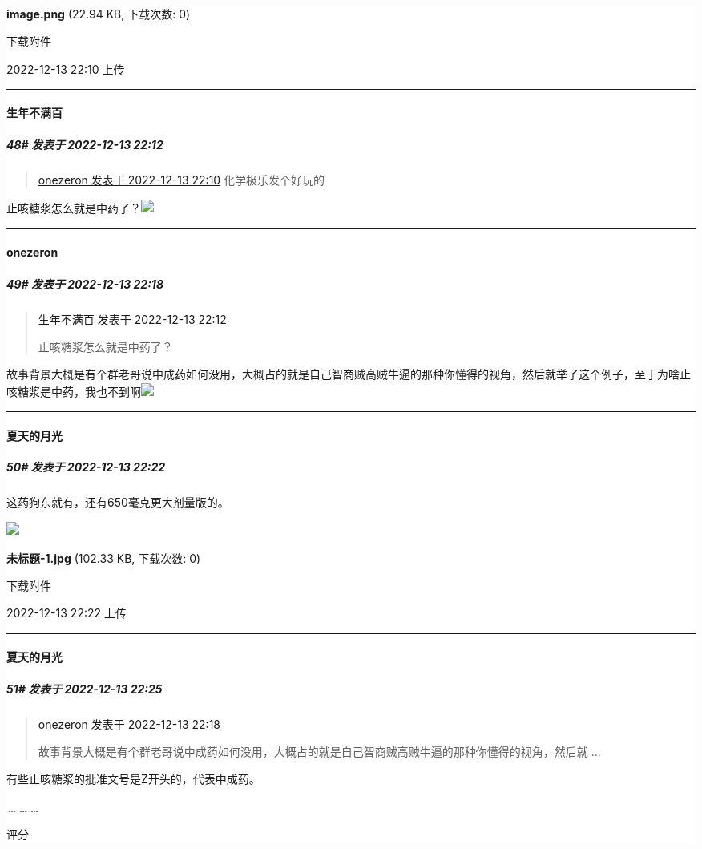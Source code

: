<strong>image.png</strong> (22.94 KB, 下载次数: 0)

下载附件

2022-12-13 22:10 上传

*****

####  生年不满百  
##### 48#       发表于 2022-12-13 22:12

<blockquote><a href="httphttps://bbs.saraba1st.com/2b/forum.php?mod=redirect&amp;goto=findpost&amp;pid=58927464&amp;ptid=2109739" target="_blank">onezeron 发表于 2022-12-13 22:10</a>
化学极乐发个好玩的</blockquote>
止咳糖浆怎么就是中药了？<img src="https://static.saraba1st.com/image/smiley/face2017/127.png" referrerpolicy="no-referrer">

*****

####  onezeron  
##### 49#       发表于 2022-12-13 22:18

<blockquote><a href="httphttps://bbs.saraba1st.com/2b/forum.php?mod=redirect&amp;goto=findpost&amp;pid=58927491&amp;ptid=2109739" target="_blank">生年不满百 发表于 2022-12-13 22:12</a>

止咳糖浆怎么就是中药了？</blockquote>
故事背景大概是有个群老哥说中成药如何没用，大概占的就是自己智商贼高贼牛逼的那种你懂得的视角，然后就举了这个例子，至于为啥止咳糖浆是中药，我也不到啊<img src="https://static.saraba1st.com/image/smiley/face2017/036.png" referrerpolicy="no-referrer">

*****

####  夏天的月光  
##### 50#       发表于 2022-12-13 22:22

这药狗东就有，还有650毫克更大剂量版的。

<img src="https://img.saraba1st.com/forum/202212/13/222219gcx8fbrzo1z1brve.jpg" referrerpolicy="no-referrer">

<strong>未标题-1.jpg</strong> (102.33 KB, 下载次数: 0)

下载附件

2022-12-13 22:22 上传

*****

####  夏天的月光  
##### 51#       发表于 2022-12-13 22:25

<blockquote><a href="httphttps://bbs.saraba1st.com/2b/forum.php?mod=redirect&amp;goto=findpost&amp;pid=58927583&amp;ptid=2109739" target="_blank">onezeron 发表于 2022-12-13 22:18</a>

故事背景大概是有个群老哥说中成药如何没用，大概占的就是自己智商贼高贼牛逼的那种你懂得的视角，然后就 ...</blockquote>
有些止咳糖浆的批准文号是Z开头的，代表中成药。

﹍﹍﹍

评分
